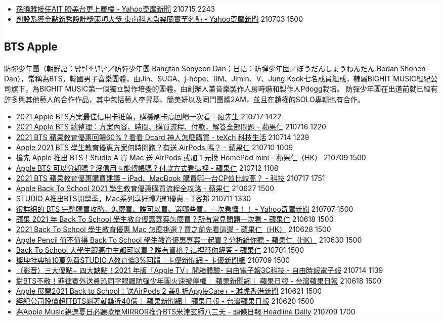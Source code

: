 - [孫曉雅接任AIT 盼美台更上層樓 - Yahoo奇摩新聞](https://tw.news.yahoo.com/%E5%AD%AB%E6%9B%89%E9%9B%85%E6%8E%A5%E4%BB%BBait-%E7%9B%BC%E7%BE%8E%E5%8F%B0%E6%9B%B4%E4%B8%8A%E5%B1%A4%E6%A8%93-144300555.html "孫曉雅接任AIT 盼美台更上層樓 - Yahoo奇摩新聞") 210715 2243
- [創設系獲金點新秀設計獎兩項大獎 東南科大魚樂圈實至名歸 - Yahoo奇摩新聞](https://tw.news.yahoo.com/%E5%89%B5%E8%A8%AD%E7%B3%BB%E7%8D%B2%E9%87%91%E9%BB%9E%E6%96%B0%E7%A7%80%E8%A8%AD%E8%A8%88%E7%8D%8E%E5%85%A9%E9%A0%85%E5%A4%A7%E7%8D%8E-%E6%9D%B1%E5%8D%97%E7%A7%91%E5%A4%A7%E9%AD%9A%E6%A8%82%E5%9C%88%E5%AF%A6%E8%87%B3%E5%90%8D%E6%AD%B8-113219779.html "創設系獲金點新秀設計獎兩項大獎 東南科大魚樂圈實至名歸 - Yahoo奇摩新聞") 210703 1500

## BTS Apple

防彈少年團（朝鮮語：방탄소년단／防彈少年團 Bangtan Sonyeon Dan；日语：防弾少年団／ぼうだんしょうねんだん Bōdan Shōnen-Dan），常稱為BTS，韓國男子音樂團體，由Jin、SUGA、j-hope、RM、Jimin、V、Jung Kook七名成員組成，隸屬BIGHIT MUSIC‎經紀公司旗下，為BIGHIT MUSIC‎第一個獨立製作培養的團體，由創辦人兼音樂製作人房時爀和製作人Pdogg栽培。
防彈少年團在出道前就已經有許多與其他藝人的合作作品，其中包括藝人李昇基、簡美妍以及同門團體2AM，並且在趙權的SOLO專輯也有合作。
- [2021 Apple BTS方案最佳信用卡推薦，購機刷卡高回饋一次看 - 瘋先生](https://mrmad.com.tw/apple-bts-credit-card-recommendation "2021 Apple BTS方案最佳信用卡推薦，購機刷卡高回饋一次看 - 瘋先生") 210717 1422
- [2021 Apple BTS 總整理：方案內容、時間、購買流程、付款，解答全部問題 - 蘋果仁](https://applealmond.com/posts/106745 "2021 Apple BTS 總整理：方案內容、時間、購買流程、付款，解答全部問題 - 蘋果仁") 210716 1220
- [2021 BTS 蘋果教育優惠回饋60%？看看 Dcard 神人怎麼購買 - teXch 科技生活](https://texch.net/blog/post/card-bts "2021 BTS 蘋果教育優惠回饋60%？看看 Dcard 神人怎麼購買 - teXch 科技生活") 210714 1239
- [Apple 2021 BTS 學生教育優惠方案何時開跑？有送 AirPods 嗎？ - 蘋果仁](https://applealmond.com/posts/106642 "Apple 2021 BTS 學生教育優惠方案何時開跑？有送 AirPods 嗎？ - 蘋果仁") 210710 1009
- [搶先 Apple 推出 BTS！Studio A 買 Mac 送 AirPods 或加 1 元換 HomePod mini - 蘋果仁（HK）](https://applealmond.com/posts/106597 "搶先 Apple 推出 BTS！Studio A 買 Mac 送 AirPods 或加 1 元換 HomePod mini - 蘋果仁（HK）") 210709 1500
- [Apple BTS 可以分期嗎？沒信用卡能轉帳嗎？付款方式看這裡 - 蘋果仁](https://applealmond.com/posts/106449 "Apple BTS 可以分期嗎？沒信用卡能轉帳嗎？付款方式看這裡 - 蘋果仁") 210712 1108
- [2021 BTS 蘋果教育優惠購買建議 – iPad、MacBook 購買哪一台CP值比較高？ - 科技](https://texch.net/blog/post/apple%E8%98%8B%E6%9E%9C%E6%95%99%E8%82%B2%E5%84%AA%E6%83%A0%E8%B3%BC%E8%B2%B7%E5%BB%BA%E8%AD%B0 "2021 BTS 蘋果教育優惠購買建議 – iPad、MacBook 購買哪一台CP值比較高？ - 科技") 210717 1751
- [Apple Back To School 2021 學生教育優惠購買流程全攻略 - 蘋果仁](https://applealmond.com/posts/104682 "Apple Back To School 2021 學生教育優惠購買流程全攻略 - 蘋果仁") 210627 1500
- [STUDIO A推出BTS開學季，Mac系列享好禮7選1優惠 - T客邦](https://www.techbang.com/posts/88337-studioa-back-to-school-discount-buy-macbook-to-enjoy-gift "STUDIO A推出BTS開學季，Mac系列享好禮7選1優惠 - T客邦") 210711 1330
- [很詳細的 BTS 完整購買攻略，怎麼買、誰可以買、選哪些買，一次看懂！！ - Yahoo奇摩新聞](https://tw.news.yahoo.com/%E5%BE%88%E8%A9%B3%E7%B4%B0%E7%9A%84-bts-%E5%AE%8C%E6%95%B4%E8%B3%BC%E8%B2%B7%E6%94%BB%E7%95%A5-%E6%80%8E%E9%BA%BC%E8%B2%B7-%E8%AA%B0%E5%8F%AF%E4%BB%A5%E8%B2%B7-030802714.html "很詳細的 BTS 完整購買攻略，怎麼買、誰可以買、選哪些買，一次看懂！！ - Yahoo奇摩新聞") 210707 1500
- [蘋果 2021 年 Back To School 學生教育優惠專案怎麼買？所有常見問題一次看 - 蘋果仁](https://applealmond.com/posts/104406 "蘋果 2021 年 Back To School 學生教育優惠專案怎麼買？所有常見問題一次看 - 蘋果仁") 210618 1500
- [2021 Back To School 學生教育優惠 Mac 怎麼挑選？買之前先看這邊 - 蘋果仁（HK）](https://applealmond.com/posts/105345 "2021 Back To School 學生教育優惠 Mac 怎麼挑選？買之前先看這邊 - 蘋果仁（HK）") 210628 1500
- [Apple Pencil 值不值得 Back To School 學生教育優惠專案一起買？分析給你聽 - 蘋果仁（HK）](https://applealmond.com/posts/105568 "Apple Pencil 值不值得 Back To School 學生教育優惠專案一起買？分析給你聽 - 蘋果仁（HK）") 210630 1500
- [Back To School 大學生跟高中生都可以買？誰有資格？這裡替你解答 - 蘋果仁](https://applealmond.com/posts/105706 "Back To School 大學生跟高中生都可以買？誰有資格？這裡替你解答 - 蘋果仁") 210701 1500
- [燦坤特典抽10萬免費STUDIO A教育價3%回饋｜卡優新聞網 - 卡優新聞網](https://www.cardu.com.tw/news/detail.php?43732 "燦坤特典抽10萬免費STUDIO A教育價3%回饋｜卡優新聞網 - 卡優新聞網") 210709 1500
- [（影音）三大優點+ 四大缺點！2021 年版「Apple TV」開箱體驗- 自由電子報3C科技 - 自由時報電子報](https://3c.ltn.com.tw/news/45178 "（影音）三大優點+ 四大缺點！2021 年版「Apple TV」開箱體驗- 自由電子報3C科技 - 自由時報電子報") 210714 1139
- [對BTS不敬！菲律賓外送員恐同字眼諷防彈少年團火速被停權｜ 蘋果新聞網｜ 蘋果日報 - 台灣蘋果日報](https://tw.appledaily.com/international/20210618/IGKJZK4BX5FZJEYCNHFWN4MIEQ/ "對BTS不敬！菲律賓外送員恐同字眼諷防彈少年團火速被停權｜ 蘋果新聞網｜ 蘋果日報 - 台灣蘋果日報") 210618 1500
- [Apple 展開2021 Back to School：送AirPods 2 兼8 折AppleCare+ - 雅虎香港新聞](https://hk.news.yahoo.com/apple-%E5%B1%95%E9%96%8B-2021-back-school-075252525.html "Apple 展開2021 Back to School：送AirPods 2 兼8 折AppleCare+ - 雅虎香港新聞") 210621 1500
- [經紀公司股價超旺BTS躺著就賺近40億｜ 蘋果新聞網｜ 蘋果日報 - 台灣蘋果日報](https://tw.appledaily.com/property/20210620/TXO256TGN5EJPKA5VWCGQOVUHQ/ "經紀公司股價超旺BTS躺著就賺近40億｜ 蘋果新聞網｜ 蘋果日報 - 台灣蘋果日報") 210620 1500
- [為Apple Music親選夏日必聽歌單MIRROR推介BTS米津玄師八三夭 - 頭條日報 Headline Daily](https://hd.stheadline.com/life/ent/realtime/2126496/%E5%8D%B3%E6%99%82-%E5%A8%9B%E6%A8%82-%E7%82%BAApple-Music%E8%A6%AA%E9%81%B8%E5%A4%8F%E6%97%A5%E5%BF%85%E8%81%BD%E6%AD%8C%E5%96%AE-MIRROR%E6%8E%A8%E4%BB%8BBTS%E7%B1%B3%E6%B4%A5%E7%8E%84%E5%B8%AB%E5%85%AB%E4%B8%89%E5%A4%AD "為Apple Music親選夏日必聽歌單MIRROR推介BTS米津玄師八三夭 - 頭條日報 Headline Daily") 210709 1700
